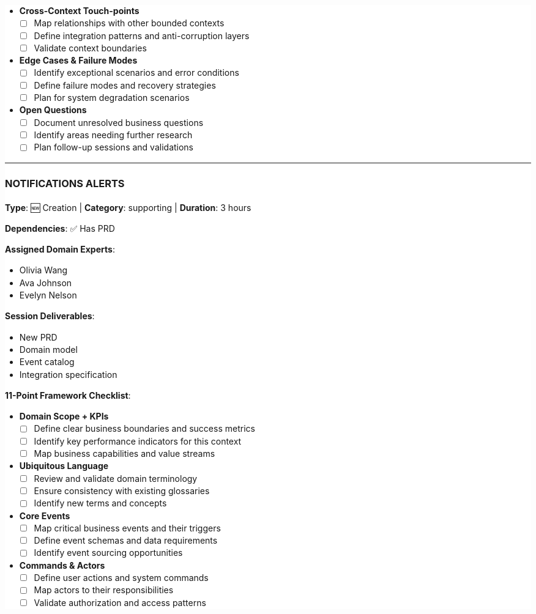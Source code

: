 - **Cross-Context Touch-points**
  - [ ] Map relationships with other bounded contexts
  - [ ] Define integration patterns and anti-corruption layers
  - [ ] Validate context boundaries

- **Edge Cases & Failure Modes**
  - [ ] Identify exceptional scenarios and error conditions
  - [ ] Define failure modes and recovery strategies
  - [ ] Plan for system degradation scenarios

- **Open Questions**
  - [ ] Document unresolved business questions
  - [ ] Identify areas needing further research
  - [ ] Plan follow-up sessions and validations

---

### NOTIFICATIONS ALERTS

**Type**: 🆕 Creation | **Category**: supporting | **Duration**: 3 hours

**Dependencies**: ✅ Has PRD

**Assigned Domain Experts**:
- Olivia Wang
- Ava Johnson
- Evelyn Nelson

**Session Deliverables**:
- New PRD
- Domain model
- Event catalog
- Integration specification

**11-Point Framework Checklist**:

- **Domain Scope + KPIs**
  - [ ] Define clear business boundaries and success metrics
  - [ ] Identify key performance indicators for this context
  - [ ] Map business capabilities and value streams

- **Ubiquitous Language**
  - [ ] Review and validate domain terminology
  - [ ] Ensure consistency with existing glossaries
  - [ ] Identify new terms and concepts

- **Core Events**
  - [ ] Map critical business events and their triggers
  - [ ] Define event schemas and data requirements
  - [ ] Identify event sourcing opportunities

- **Commands & Actors**
  - [ ] Define user actions and system commands
  - [ ] Map actors to their responsibilities
  - [ ] Validate authorization and access patterns
